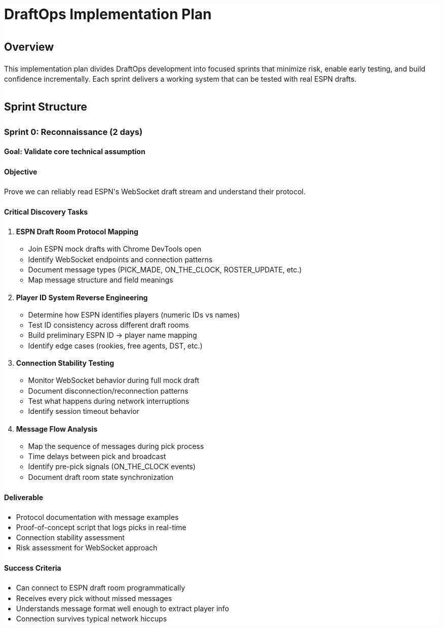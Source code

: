 # DraftOps Implementation Plan

## Overview

This implementation plan divides DraftOps development into focused sprints that minimize risk, enable early testing, and build confidence incrementally. Each sprint delivers a working system that can be tested with real ESPN drafts.

## Sprint Structure

### Sprint 0: Reconnaissance (2 days)
**Goal: Validate core technical assumption**

#### Objective
Prove we can reliably read ESPN's WebSocket draft stream and understand their protocol.

#### Critical Discovery Tasks
1. **ESPN Draft Room Protocol Mapping**
   - Join ESPN mock drafts with Chrome DevTools open
   - Identify WebSocket endpoints and connection patterns
   - Document message types (PICK_MADE, ON_THE_CLOCK, ROSTER_UPDATE, etc.)
   - Map message structure and field meanings

2. **Player ID System Reverse Engineering**
   - Determine how ESPN identifies players (numeric IDs vs names)
   - Test ID consistency across different draft rooms
   - Build preliminary ESPN ID → player name mapping
   - Identify edge cases (rookies, free agents, DST, etc.)

3. **Connection Stability Testing**
   - Monitor WebSocket behavior during full mock draft
   - Document disconnection/reconnection patterns
   - Test what happens during network interruptions
   - Identify session timeout behavior

4. **Message Flow Analysis**
   - Map the sequence of messages during pick process
   - Time delays between pick and broadcast
   - Identify pre-pick signals (ON_THE_CLOCK events)
   - Document draft room state synchronization

#### Deliverable
- Protocol documentation with message examples
- Proof-of-concept script that logs picks in real-time
- Connection stability assessment
- Risk assessment for WebSocket approach

#### Success Criteria
- Can connect to ESPN draft room programmatically
- Receives every pick without missed messages
- Understands message format well enough to extract player info
- Connection survives typical network hiccups
